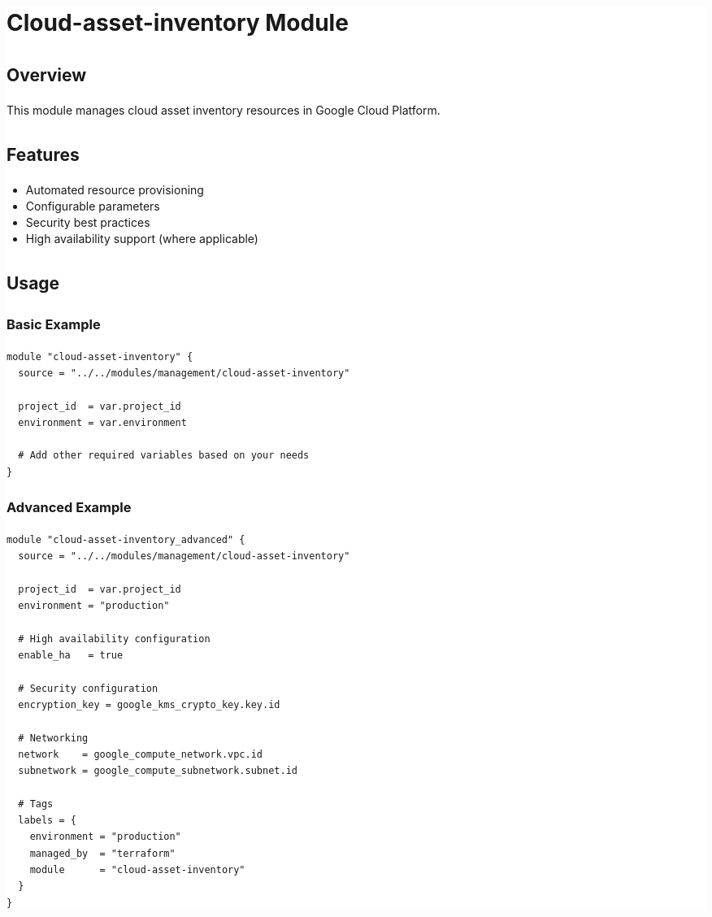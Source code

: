 # Cloud-asset-inventory Module

## Overview
This module manages cloud asset inventory resources in Google Cloud Platform.

## Features
- Automated resource provisioning
- Configurable parameters
- Security best practices
- High availability support (where applicable)

## Usage

### Basic Example
```hcl
module "cloud-asset-inventory" {
  source = "../../modules/management/cloud-asset-inventory"

  project_id  = var.project_id
  environment = var.environment

  # Add other required variables based on your needs
}
```

### Advanced Example
```hcl
module "cloud-asset-inventory_advanced" {
  source = "../../modules/management/cloud-asset-inventory"

  project_id  = var.project_id
  environment = "production"

  # High availability configuration
  enable_ha   = true

  # Security configuration
  encryption_key = google_kms_crypto_key.key.id

  # Networking
  network    = google_compute_network.vpc.id
  subnetwork = google_compute_subnetwork.subnet.id

  # Tags
  labels = {
    environment = "production"
    managed_by  = "terraform"
    module      = "cloud-asset-inventory"
  }
}
```
